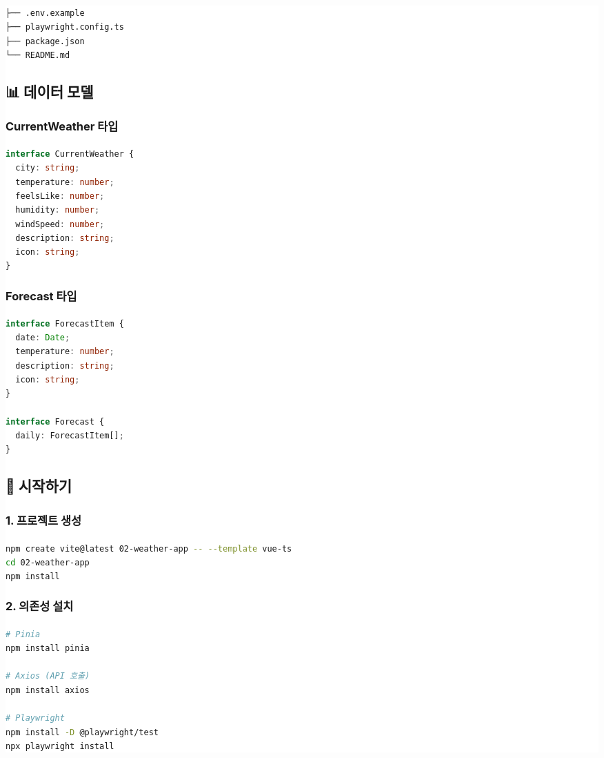 ```
├── .env.example
├── playwright.config.ts
├── package.json
└── README.md
```

## 📊 데이터 모델

### CurrentWeather 타입
```typescript
interface CurrentWeather {
  city: string;
  temperature: number;
  feelsLike: number;
  humidity: number;
  windSpeed: number;
  description: string;
  icon: string;
}
```

### Forecast 타입
```typescript
interface ForecastItem {
  date: Date;
  temperature: number;
  description: string;
  icon: string;
}

interface Forecast {
  daily: ForecastItem[];
}
```

## 🚀 시작하기

### 1. 프로젝트 생성
```bash
npm create vite@latest 02-weather-app -- --template vue-ts
cd 02-weather-app
npm install
```

### 2. 의존성 설치
```bash
# Pinia
npm install pinia

# Axios (API 호출)
npm install axios

# Playwright
npm install -D @playwright/test
npx playwright install
```
